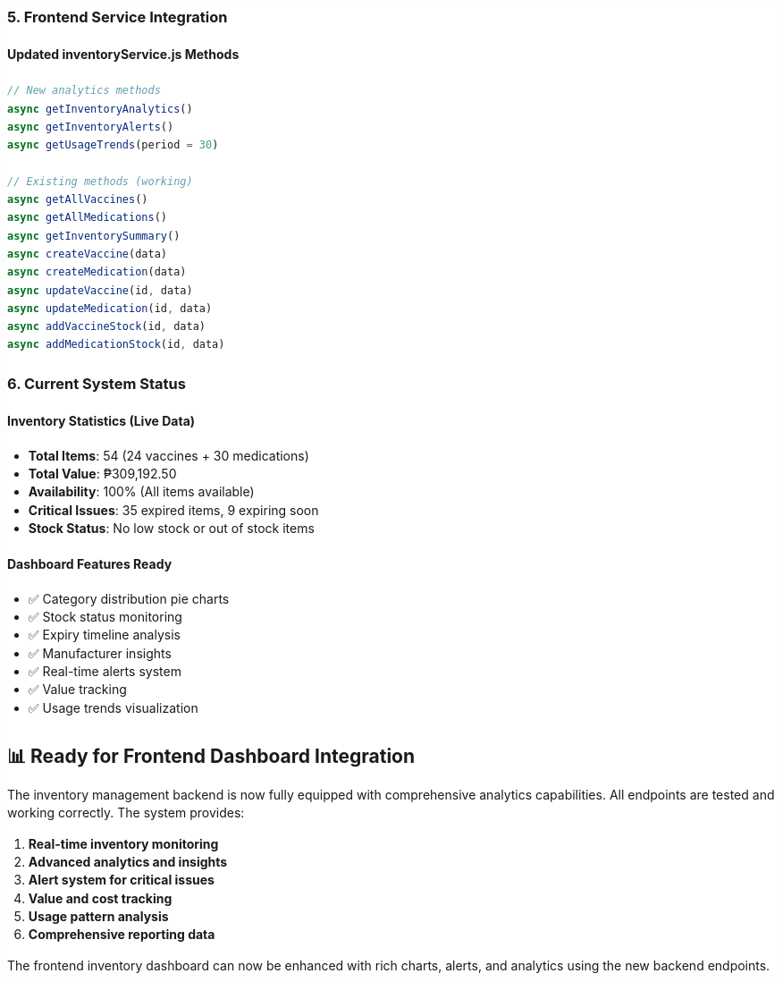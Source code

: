 ### 5. Frontend Service Integration

#### Updated inventoryService.js Methods
```javascript
// New analytics methods
async getInventoryAnalytics()
async getInventoryAlerts() 
async getUsageTrends(period = 30)

// Existing methods (working)
async getAllVaccines()
async getAllMedications()
async getInventorySummary()
async createVaccine(data)
async createMedication(data)
async updateVaccine(id, data)
async updateMedication(id, data)
async addVaccineStock(id, data)
async addMedicationStock(id, data)
```

### 6. Current System Status

#### Inventory Statistics (Live Data)
- **Total Items**: 54 (24 vaccines + 30 medications)
- **Total Value**: ₱309,192.50
- **Availability**: 100% (All items available)
- **Critical Issues**: 35 expired items, 9 expiring soon
- **Stock Status**: No low stock or out of stock items

#### Dashboard Features Ready
- ✅ Category distribution pie charts
- ✅ Stock status monitoring  
- ✅ Expiry timeline analysis
- ✅ Manufacturer insights
- ✅ Real-time alerts system
- ✅ Value tracking
- ✅ Usage trends visualization

## 📊 Ready for Frontend Dashboard Integration

The inventory management backend is now fully equipped with comprehensive analytics capabilities. All endpoints are tested and working correctly. The system provides:

1. **Real-time inventory monitoring**
2. **Advanced analytics and insights**  
3. **Alert system for critical issues**
4. **Value and cost tracking**
5. **Usage pattern analysis**
6. **Comprehensive reporting data**

The frontend inventory dashboard can now be enhanced with rich charts, alerts, and analytics using the new backend endpoints.

